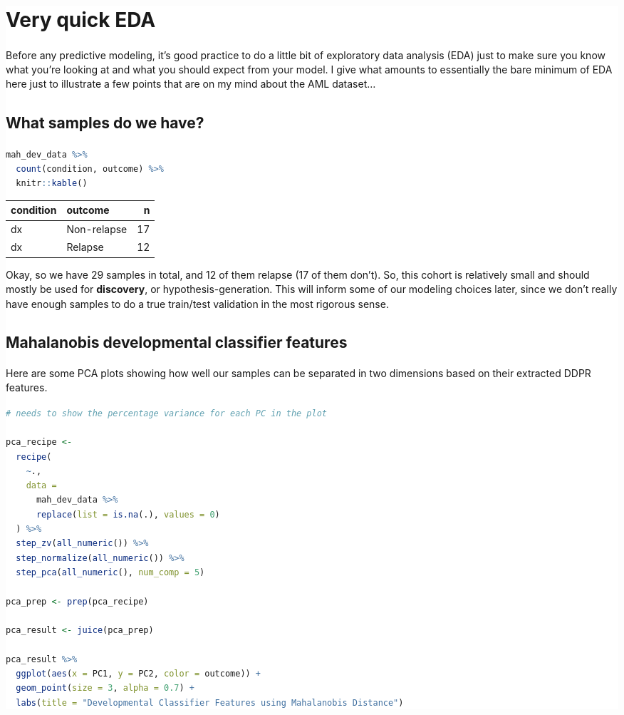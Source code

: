# Very quick EDA

Before any predictive modeling, it’s good practice to do a little bit of
exploratory data analysis (EDA) just to make sure you know what you’re
looking at and what you should expect from your model. I give what
amounts to essentially the bare minimum of EDA here just to illustrate a
few points that are on my mind about the AML dataset…

## What samples do we have?

``` r
mah_dev_data %>% 
  count(condition, outcome) %>% 
  knitr::kable() 
```

| condition | outcome     |  n |
| :-------- | :---------- | -: |
| dx        | Non-relapse | 17 |
| dx        | Relapse     | 12 |

Okay, so we have 29 samples in total, and 12 of them relapse (17 of them
don’t). So, this cohort is relatively small and should mostly be used
for **discovery**, or hypothesis-generation. This will inform some of
our modeling choices later, since we don’t really have enough samples to
do a true train/test validation in the most rigorous sense.

## Mahalanobis developmental classifier features

Here are some PCA plots showing how well our samples can be separated in
two dimensions based on their extracted DDPR features.

``` r
# needs to show the percentage variance for each PC in the plot

pca_recipe <- 
  recipe(
    ~., 
    data = 
      mah_dev_data %>% 
      replace(list = is.na(.), values = 0)
  ) %>% 
  step_zv(all_numeric()) %>% 
  step_normalize(all_numeric()) %>% 
  step_pca(all_numeric(), num_comp = 5) 

pca_prep <- prep(pca_recipe)

pca_result <- juice(pca_prep)

pca_result %>% 
  ggplot(aes(x = PC1, y = PC2, color = outcome)) + 
  geom_point(size = 3, alpha = 0.7) + 
  labs(title = "Developmental Classifier Features using Mahalanobis Distance")
```
